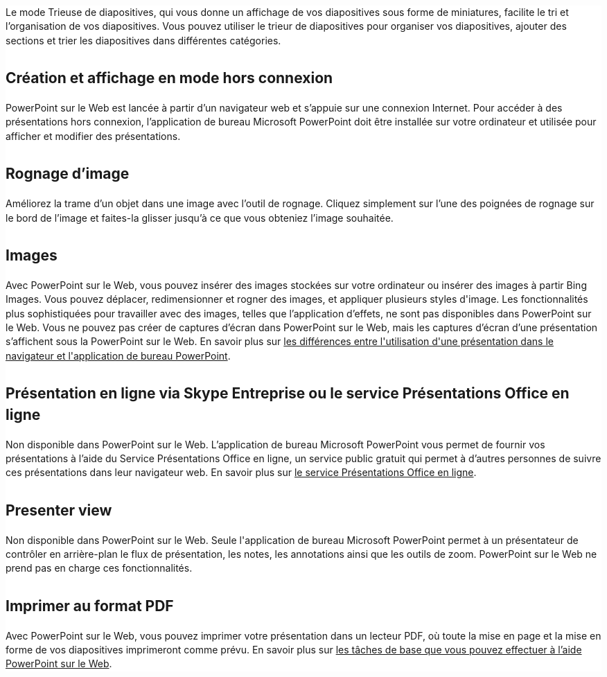 Le mode Trieuse de diapositives, qui vous donne un affichage de vos diapositives sous forme de miniatures, facilite le tri et l’organisation de vos diapositives. Vous pouvez utiliser le trieur de diapositives pour organiser vos diapositives, ajouter des sections et trier les diapositives dans différentes catégories.
  
## <a name="offline-viewing-and-authoring"></a>Création et affichage en mode hors connexion

PowerPoint sur le Web est lancée à partir d’un navigateur web et s’appuie sur une connexion Internet. Pour accéder à des présentations hors connexion, l’application de bureau Microsoft PowerPoint doit être installée sur votre ordinateur et utilisée pour afficher et modifier des présentations.
  
## <a name="picture-cropping"></a>Rognage d’image

Améliorez la trame d’un objet dans une image avec l’outil de rognage. Cliquez simplement sur l’une des poignées de rognage sur le bord de l’image et faites-la glisser jusqu’à ce que vous obteniez l’image souhaitée.
  
## <a name="pictures"></a>Images

Avec PowerPoint sur le Web, vous pouvez insérer des images stockées sur votre ordinateur ou insérer des images à partir Bing Images. Vous pouvez déplacer, redimensionner et rogner des images, et appliquer plusieurs styles d'image. Les fonctionnalités plus sophistiquées pour travailler avec des images, telles que l’application d’effets, ne sont pas disponibles dans PowerPoint sur le Web. Vous ne pouvez pas créer de captures d’écran dans PowerPoint sur le Web, mais les captures d’écran d’une présentation s’affichent sous la PowerPoint sur le Web. En savoir plus sur [les différences entre l'utilisation d'une présentation dans le navigateur et l'application de bureau PowerPoint](https://go.microsoft.com/fwlink/?LinkId=272763).
  
## <a name="present-online-through-skype-for-business-or-the-office-presentation-service"></a>Présentation en ligne via Skype Entreprise ou le service Présentations Office en ligne

Non disponible dans PowerPoint sur le Web. L’application de bureau Microsoft PowerPoint vous permet de fournir vos présentations à l’aide du Service Présentations Office en ligne, un service public gratuit qui permet à d’autres personnes de suivre ces présentations dans leur navigateur web. En savoir plus sur [le service Présentations Office en ligne](https://go.microsoft.com/fwlink/?LinkId=272774).
  
## <a name="presenter-view"></a>Presenter view

Non disponible dans PowerPoint sur le Web. Seule l'application de bureau Microsoft PowerPoint permet à un présentateur de contrôler en arrière-plan le flux de présentation, les notes, les annotations ainsi que les outils de zoom. PowerPoint sur le Web ne prend pas en charge ces fonctionnalités.
  
## <a name="print-to-pdf"></a>Imprimer au format PDF

Avec PowerPoint sur le Web, vous pouvez imprimer votre présentation dans un lecteur PDF, où toute la mise en page et la mise en forme de vos diapositives imprimeront comme prévu. En savoir plus sur [les tâches de base que vous pouvez effectuer à l’aide PowerPoint sur le Web](https://go.microsoft.com/fwlink/?LinkId=272775).
  